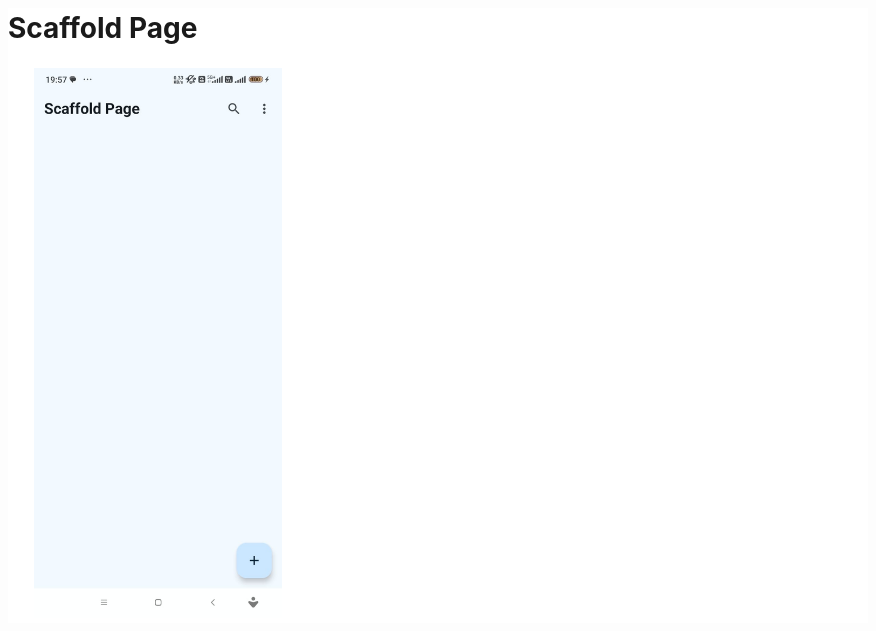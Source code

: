 
# Scaffold Page

<img src="https://github.com/akmaurya7/AllBasicUiElements/blob/master/ScreenShot/ScaffoldPage.jpg" alt="Alt text" width="300" height="550">
